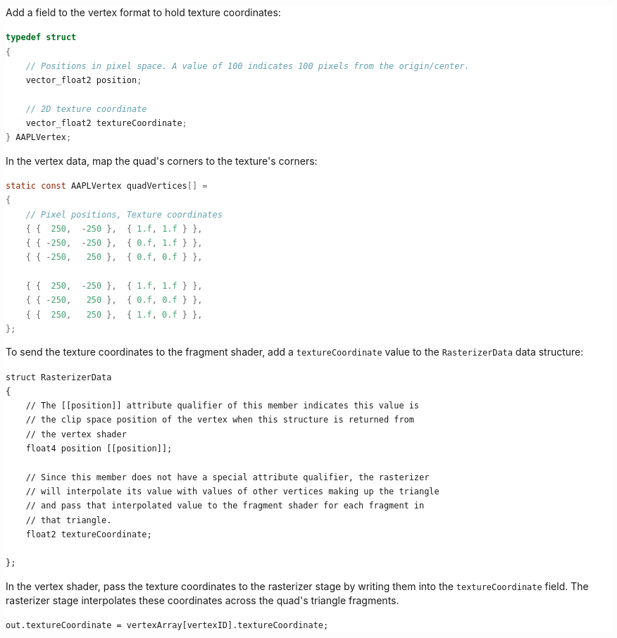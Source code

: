 Add a field to the vertex format to hold texture coordinates:

``` objective-c
typedef struct
{
    // Positions in pixel space. A value of 100 indicates 100 pixels from the origin/center.
    vector_float2 position;

    // 2D texture coordinate
    vector_float2 textureCoordinate;
} AAPLVertex;
```

In the vertex data, map the quad's corners to the texture's corners:

``` objective-c
static const AAPLVertex quadVertices[] =
{
    // Pixel positions, Texture coordinates
    { {  250,  -250 },  { 1.f, 1.f } },
    { { -250,  -250 },  { 0.f, 1.f } },
    { { -250,   250 },  { 0.f, 0.f } },

    { {  250,  -250 },  { 1.f, 1.f } },
    { { -250,   250 },  { 0.f, 0.f } },
    { {  250,   250 },  { 1.f, 0.f } },
};
```

To send the texture coordinates to the fragment shader, add a `textureCoordinate` value to the `RasterizerData` data structure:

``` metal
struct RasterizerData
{
    // The [[position]] attribute qualifier of this member indicates this value is
    // the clip space position of the vertex when this structure is returned from
    // the vertex shader
    float4 position [[position]];

    // Since this member does not have a special attribute qualifier, the rasterizer
    // will interpolate its value with values of other vertices making up the triangle
    // and pass that interpolated value to the fragment shader for each fragment in
    // that triangle.
    float2 textureCoordinate;

};
```

In the vertex shader, pass the texture coordinates to the rasterizer stage by writing them into the `textureCoordinate` field.
The rasterizer stage interpolates these coordinates across the quad's triangle fragments.

``` metal
out.textureCoordinate = vertexArray[vertexID].textureCoordinate;
```
